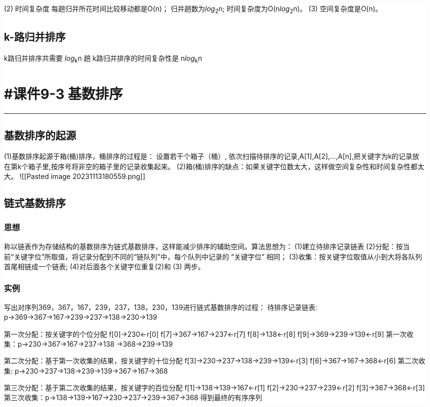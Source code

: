 (2) 时间复杂度
	每趟归并所花时间比较移动都是O(n)； 
	归并趟数为$log$<sub>2</sub>n; 
	时间复杂度为O(n$log$<sub>2</sub>n)。 
(3) 空间复杂度是O(n)。

## k-路归并排序
k路归并排序共需要 $log$<sub>k</sub>n 趟
k路归并排序的时间复杂性是 n$log$<sub>k</sub>n

# #课件9-3 基数排序
---
## 基数排序的起源
(1)基数排序起源于箱(桶)排序，桶排序的过程是：
	设置若干个箱子（桶）, 依次扫描待排序的记录,A[1],A[2],…,A[n],把关键字为k的记录放在第k个箱子里,按序号将非空的箱子里的记录收集起来。 
(2)箱(桶)排序的缺点：如果关键字位数太大，这样做空间复杂性和时间复杂性都太大。
![[Pasted image 20231113180559.png]]

## 链式基数排序
### 思想
称以链表作为存储结构的基数排序为链式基数排序，这样能减少排序的辅助空间。算法思想为：
(1)建立待排序记录链表
(2)分配：按当前“关键字位”所取值，将记录分配到不同的“链队列”中，每个队列中记录的 “关键字位” 相同；
(3)收集：按关键字位取值从小到大将各队列首尾相链成一个链表;
(4)对后面各个关键字位重复(2)和 (3) 两步。
### 实例
写出对序列369，367，167，239，237，138，230，139进行链式基数排序的过程：
待排序记录链表: p→369→367→167→239→237→138→230→139

第一次分配：按关键字的个位分配
	f[0]→230←r[0]
	f[7]→367→167→237←r[7]
	f[8]→138←r[8]
	f[9]→369→239→139←r[9]
第一次收集：p→230→367→167→237→138 →368→239→139

第二次分配：基于第一次收集的结果，按关键字的十位分配
	f[3]→230→237→138→239→139←r[3]
	f[6]→367→167→368←r[6]
第二次收集: p→230→237→138→239→139→367→167→368

第三次分配：基于第二次收集的结果，按关键字的百位分配
	f[1]→138→139→167←r[1] 
	f[2]→230→237→239←r[2]
	f[3]→367→368←r[3]
第三次收集：p→138→139→167→230→237→239→367→368
得到最终的有序序列
